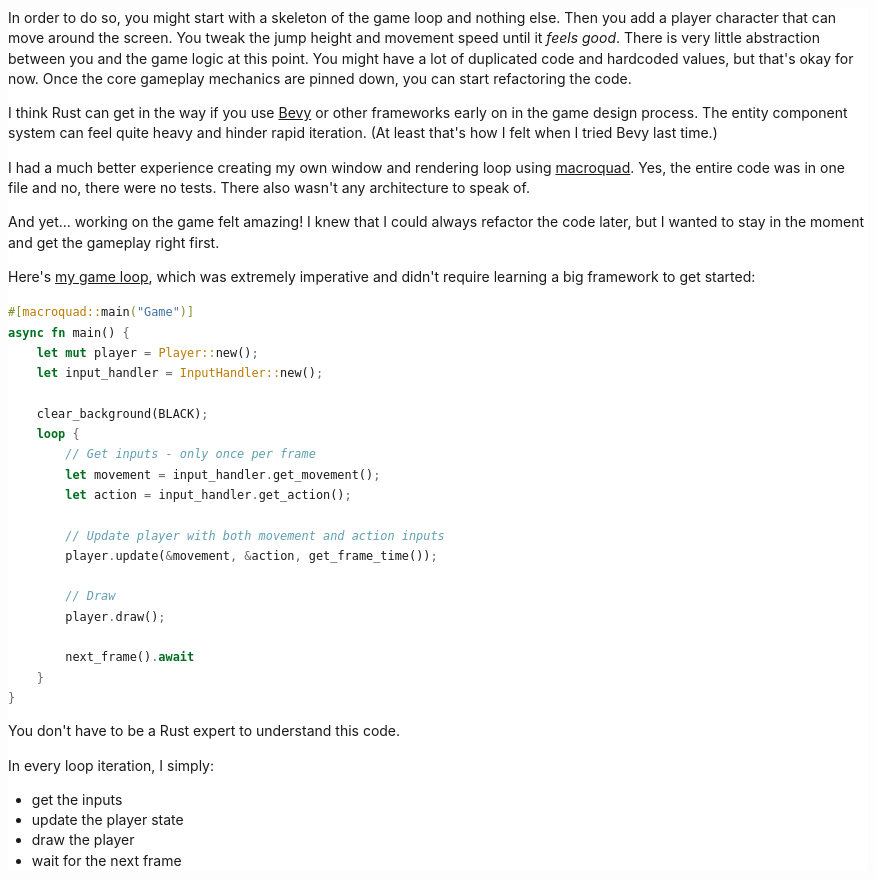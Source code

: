 In order to do so, you might start with a skeleton of the game loop and nothing else.
Then you add a player character that can move around the screen.
You tweak the jump height and movement speed until it *feels good*.
There is very little abstraction between you and the game logic at this point.
You might have a lot of duplicated code and hardcoded values, but that's okay for now.
Once the core gameplay mechanics are pinned down, you can start refactoring the code.

I think Rust can get in the way if you use [Bevy](https://bevy.org/) or other frameworks early on in the game design process.
The entity component system can feel quite heavy and hinder rapid iteration.
(At least that's how I felt when I tried Bevy last time.)

I had a much better experience creating my own window and rendering loop using [macroquad](https://macroquad.rs/).
Yes, the entire code was in one file and no, there were no tests.
There also wasn't any architecture to speak of.

And yet... working on the game felt amazing!
I knew that I could always refactor the code later, but I wanted to stay in the moment and get the gameplay right first.

Here's [my game loop](https://github.com/mre/red/blob/4d798f88d2b9de18619c875bff6d5c75f4a4dcc3/src/main.rs#L285C1-L304C2), which was extremely imperative and didn't require learning a big framework to get started:

```rust
#[macroquad::main("Game")]
async fn main() {
    let mut player = Player::new();
    let input_handler = InputHandler::new();

    clear_background(BLACK);
    loop {
        // Get inputs - only once per frame
        let movement = input_handler.get_movement();
        let action = input_handler.get_action();

        // Update player with both movement and action inputs
        player.update(&movement, &action, get_frame_time());

        // Draw
        player.draw();

        next_frame().await
    }
}
```

You don't have to be a Rust expert to understand this code.

In every loop iteration, I simply: 
- get the inputs
- update the player state
- draw the player
- wait for the next frame
